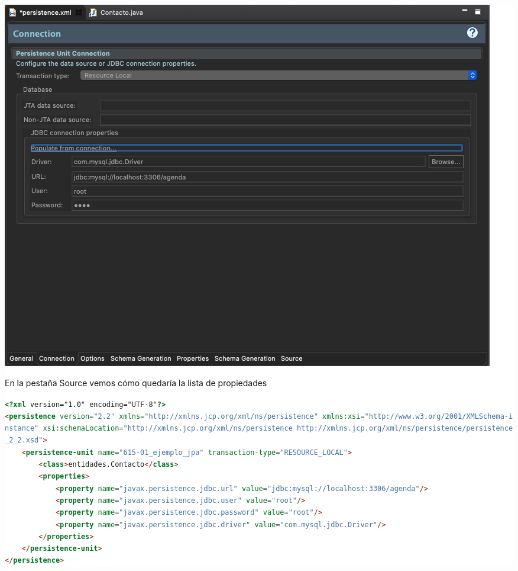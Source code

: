 <img src="images/6-45.png">

En la pestaña Source vemos cómo quedaría la lista de propiedades

```html
<?xml version="1.0" encoding="UTF-8"?>
<persistence version="2.2" xmlns="http://xmlns.jcp.org/xml/ns/persistence" xmlns:xsi="http://www.w3.org/2001/XMLSchema-instance" xsi:schemaLocation="http://xmlns.jcp.org/xml/ns/persistence http://xmlns.jcp.org/xml/ns/persistence/persistence_2_2.xsd">
	<persistence-unit name="615-01_ejemplo_jpa" transaction-type="RESOURCE_LOCAL">
		<class>entidades.Contacto</class>
		<properties>
			<property name="javax.persistence.jdbc.url" value="jdbc:mysql://localhost:3306/agenda"/>
			<property name="javax.persistence.jdbc.user" value="root"/>
			<property name="javax.persistence.jdbc.password" value="root"/>
			<property name="javax.persistence.jdbc.driver" value="com.mysql.jdbc.Driver"/>
		</properties>
	</persistence-unit>
</persistence>
```
